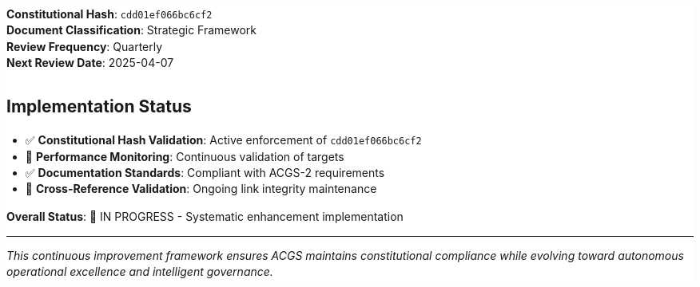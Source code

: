 **Constitutional Hash**: `cdd01ef066bc6cf2`  
**Document Classification**: Strategic Framework  
**Review Frequency**: Quarterly  
**Next Review Date**: 2025-04-07  


## Implementation Status

- ✅ **Constitutional Hash Validation**: Active enforcement of `cdd01ef066bc6cf2`
- 🔄 **Performance Monitoring**: Continuous validation of targets
- ✅ **Documentation Standards**: Compliant with ACGS-2 requirements
- 🔄 **Cross-Reference Validation**: Ongoing link integrity maintenance

**Overall Status**: 🔄 IN PROGRESS - Systematic enhancement implementation

---

*This continuous improvement framework ensures ACGS maintains constitutional compliance while evolving toward autonomous operational excellence and intelligent governance.*
